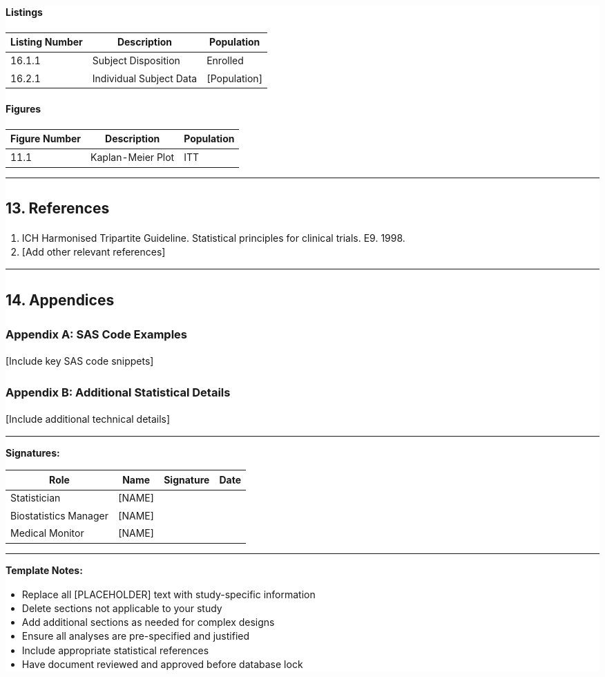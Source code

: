 #### Listings  
| Listing Number | Description | Population |
|----------------|-------------|------------|
| 16.1.1 | Subject Disposition | Enrolled |
| 16.2.1 | Individual Subject Data | [Population] |

#### Figures
| Figure Number | Description | Population |
|---------------|-------------|------------|
| 11.1 | Kaplan-Meier Plot | ITT |

---

## 13. References

1. ICH Harmonised Tripartite Guideline. Statistical principles for clinical trials. E9. 1998.
2. [Add other relevant references]

---

## 14. Appendices

### Appendix A: SAS Code Examples
[Include key SAS code snippets]

### Appendix B: Additional Statistical Details
[Include additional technical details]

---

**Signatures:**

| Role | Name | Signature | Date |
|------|------|-----------|------|
| Statistician | [NAME] | | |
| Biostatistics Manager | [NAME] | | |
| Medical Monitor | [NAME] | | |

---

**Template Notes:**
- Replace all [PLACEHOLDER] text with study-specific information
- Delete sections not applicable to your study
- Add additional sections as needed for complex designs
- Ensure all analyses are pre-specified and justified
- Include appropriate statistical references
- Have document reviewed and approved before database lock